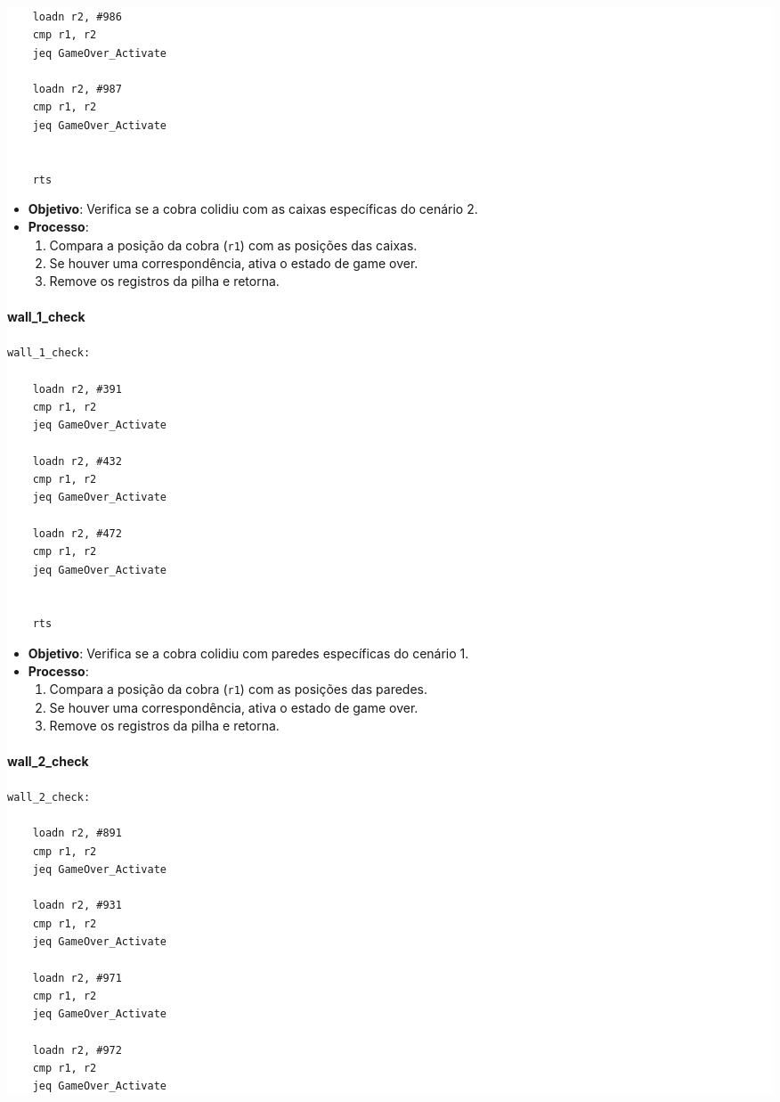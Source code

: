 ```assembly
    loadn r2, #986
    cmp r1, r2
    jeq GameOver_Activate
    
    loadn r2, #987
    cmp r1, r2
    jeq GameOver_Activate
    
    
    rts
```

- **Objetivo**: Verifica se a cobra colidiu com as caixas específicas do cenário 2.
- **Processo**:
  1. Compara a posição da cobra (`r1`) com as posições das caixas.
  2. Se houver uma correspondência, ativa o estado de game over.
  3. Remove os registros da pilha e retorna.

#### wall_1_check

```assembly
wall_1_check:

    loadn r2, #391
    cmp r1, r2
    jeq GameOver_Activate
    
    loadn r2, #432
    cmp r1, r2
    jeq GameOver_Activate
    
    loadn r2, #472
    cmp r1, r2
    jeq GameOver_Activate
    

    rts
```

- **Objetivo**: Verifica se a cobra colidiu com paredes específicas do cenário 1.
- **Processo**:
  1. Compara a posição da cobra (`r1`) com as posições das paredes.
  2. Se houver uma correspondência, ativa o estado de game over.
  3. Remove os registros da pilha e retorna.

#### wall_2_check

```assembly
wall_2_check:

    loadn r2, #891
    cmp r1, r2
    jeq GameOver_Activate
    
    loadn r2, #931
    cmp r1, r2
    jeq GameOver_Activate
    
    loadn r2, #971
    cmp r1, r2
    jeq GameOver_Activate
    
    loadn r2, #972
    cmp r1, r2
    jeq GameOver_Activate
```